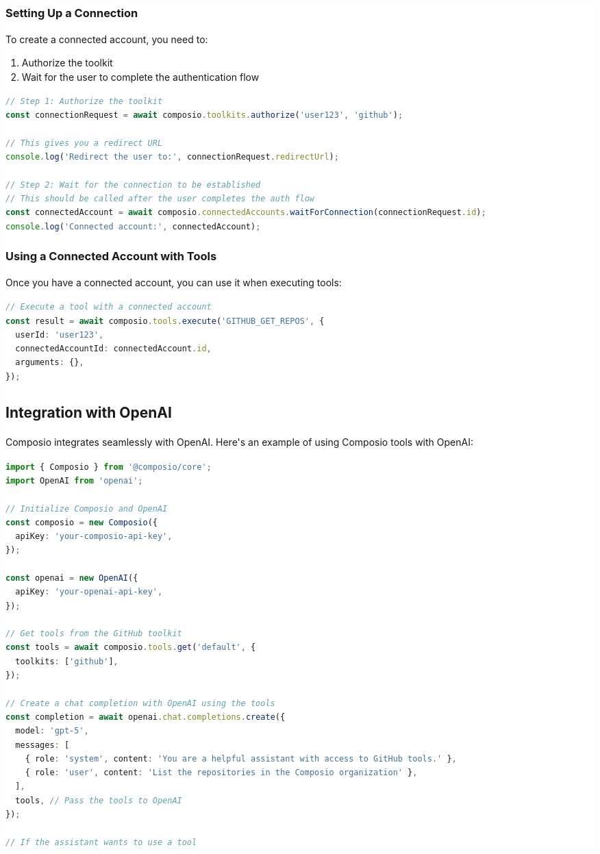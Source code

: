 ### Setting Up a Connection

To create a connected account, you need to:

1. Authorize the toolkit
2. Wait for the user to complete the authentication flow

```typescript
// Step 1: Authorize the toolkit
const connectionRequest = await composio.toolkits.authorize('user123', 'github');

// This gives you a redirect URL
console.log('Redirect the user to:', connectionRequest.redirectUrl);

// Step 2: Wait for the connection to be established
// This should be called after the user completes the auth flow
const connectedAccount = await composio.connectedAccounts.waitForConnection(connectionRequest.id);
console.log('Connected account:', connectedAccount);
```

### Using a Connected Account with Tools

Once you have a connected account, you can use it when executing tools:

```typescript
// Execute a tool with a connected account
const result = await composio.tools.execute('GITHUB_GET_REPOS', {
  userId: 'user123',
  connectedAccountId: connectedAccount.id,
  arguments: {},
});
```

## Integration with OpenAI

Composio integrates seamlessly with OpenAI. Here's an example of using Composio tools with OpenAI:

```typescript
import { Composio } from '@composio/core';
import OpenAI from 'openai';

// Initialize Composio and OpenAI
const composio = new Composio({
  apiKey: 'your-composio-api-key',
});

const openai = new OpenAI({
  apiKey: 'your-openai-api-key',
});

// Get tools from the GitHub toolkit
const tools = await composio.tools.get('default', {
  toolkits: ['github'],
});

// Create a chat completion with OpenAI using the tools
const completion = await openai.chat.completions.create({
  model: 'gpt-5',
  messages: [
    { role: 'system', content: 'You are a helpful assistant with access to GitHub tools.' },
    { role: 'user', content: 'List the repositories in the Composio organization' },
  ],
  tools, // Pass the tools to OpenAI
});

// If the assistant wants to use a tool
```